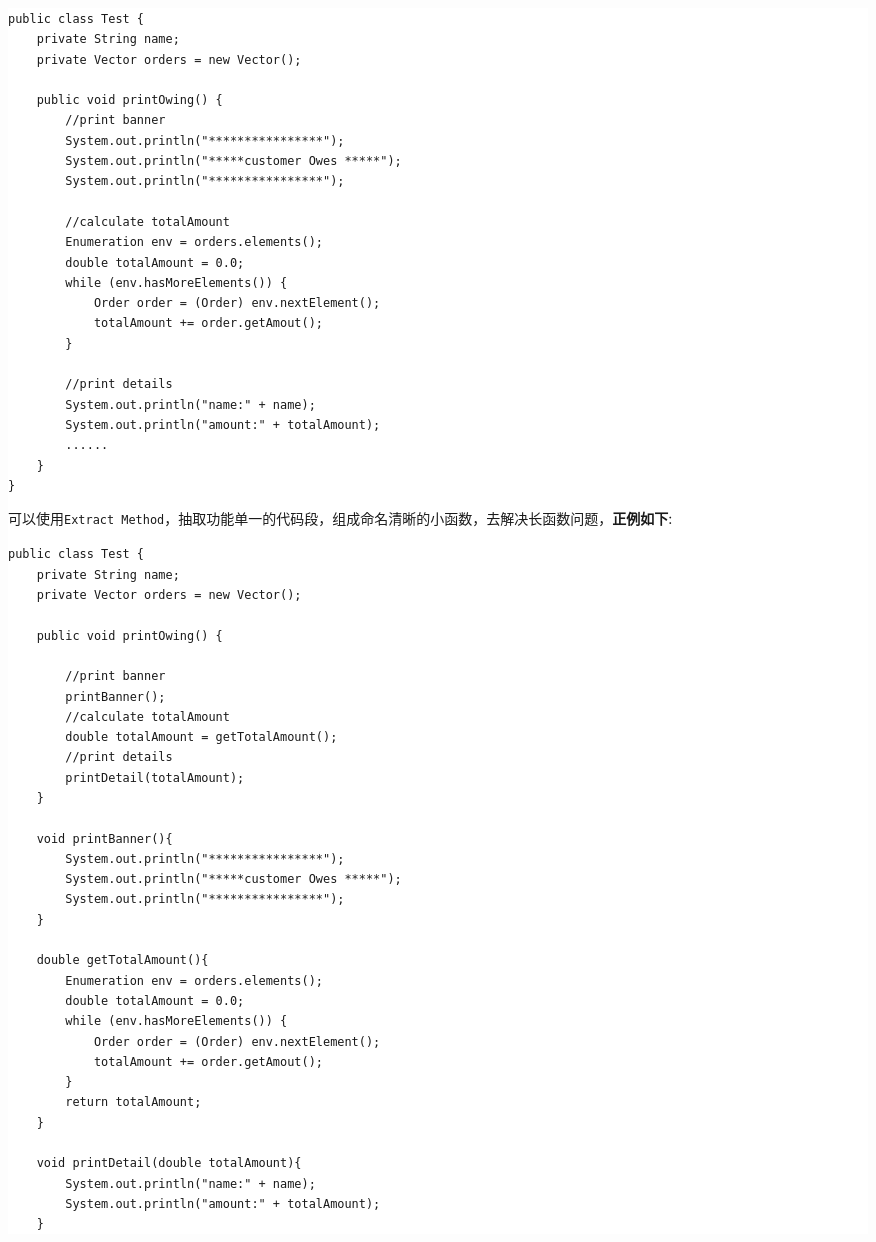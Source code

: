 ```
public class Test {
    private String name;
    private Vector orders = new Vector();

    public void printOwing() {
        //print banner
        System.out.println("****************");
        System.out.println("*****customer Owes *****");
        System.out.println("****************");

        //calculate totalAmount
        Enumeration env = orders.elements();
        double totalAmount = 0.0;
        while (env.hasMoreElements()) {
            Order order = (Order) env.nextElement();
            totalAmount += order.getAmout();
        }

        //print details
        System.out.println("name:" + name);
        System.out.println("amount:" + totalAmount);
        ......
    }
}

```

可以使用`Extract Method`，抽取功能单一的代码段，组成命名清晰的小函数，去解决长函数问题，**正例如下**:

```
public class Test {
    private String name;
    private Vector orders = new Vector();

    public void printOwing() {

        //print banner
        printBanner();
        //calculate totalAmount
        double totalAmount = getTotalAmount();
        //print details
        printDetail(totalAmount);
    }

    void printBanner(){
        System.out.println("****************");
        System.out.println("*****customer Owes *****");
        System.out.println("****************");
    }

    double getTotalAmount(){
        Enumeration env = orders.elements();
        double totalAmount = 0.0;
        while (env.hasMoreElements()) {
            Order order = (Order) env.nextElement();
            totalAmount += order.getAmout();
        }
        return totalAmount;
    }

    void printDetail(double totalAmount){
        System.out.println("name:" + name);
        System.out.println("amount:" + totalAmount);
    }
```